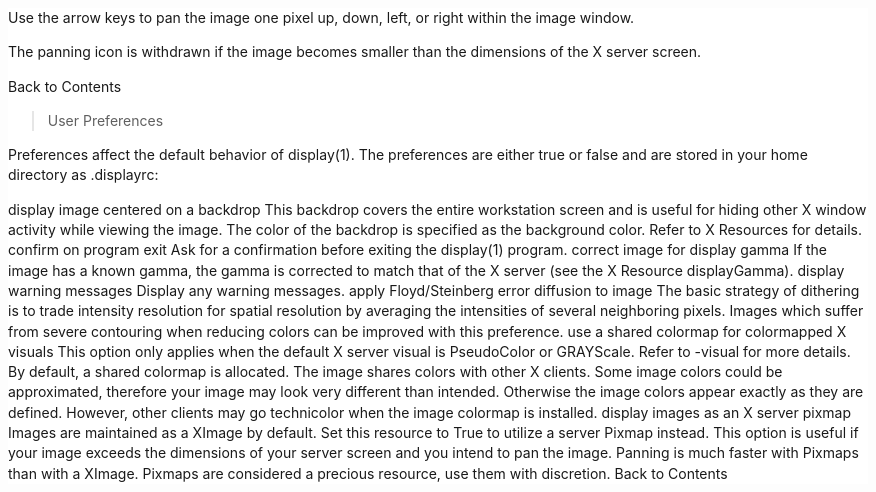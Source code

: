 Use the arrow keys to pan the image one pixel up, down, left, or right within the image window.

The panning icon is withdrawn if the image becomes smaller than the dimensions of the X server screen.

Back to Contents  

> User Preferences

Preferences affect the default behavior of display(1). The preferences are either true or false and are stored in your home directory as .displayrc:

display image centered on a backdrop
This backdrop covers the entire workstation screen and is useful for hiding other X window activity while viewing the image. The color of the backdrop is specified as the background color. Refer to X Resources for details.
confirm on program exit
Ask for a confirmation before exiting the display(1) program.
correct image for display gamma
If the image has a known gamma, the gamma is corrected to match that of the X server (see the X Resource displayGamma).
display warning messages
Display any warning messages.
apply Floyd/Steinberg error diffusion to image
The basic strategy of dithering is to trade intensity resolution for spatial resolution by averaging the intensities of several neighboring pixels. Images which suffer from severe contouring when reducing colors can be improved with this preference.
use a shared colormap for colormapped X visuals
This option only applies when the default X server visual is PseudoColor or GRAYScale. Refer to -visual for more details. By default, a shared colormap is allocated. The image shares colors with other X clients. Some image colors could be approximated, therefore your image may look very different than intended. Otherwise the image colors appear exactly as they are defined. However, other clients may go technicolor when the image colormap is installed.
display images as an X server pixmap
Images are maintained as a XImage by default. Set this resource to True to utilize a server Pixmap instead. This option is useful if your image exceeds the dimensions of your server screen and you intend to pan the image. Panning is much faster with Pixmaps than with a XImage. Pixmaps are considered a precious resource, use them with discretion.
Back to Contents  
